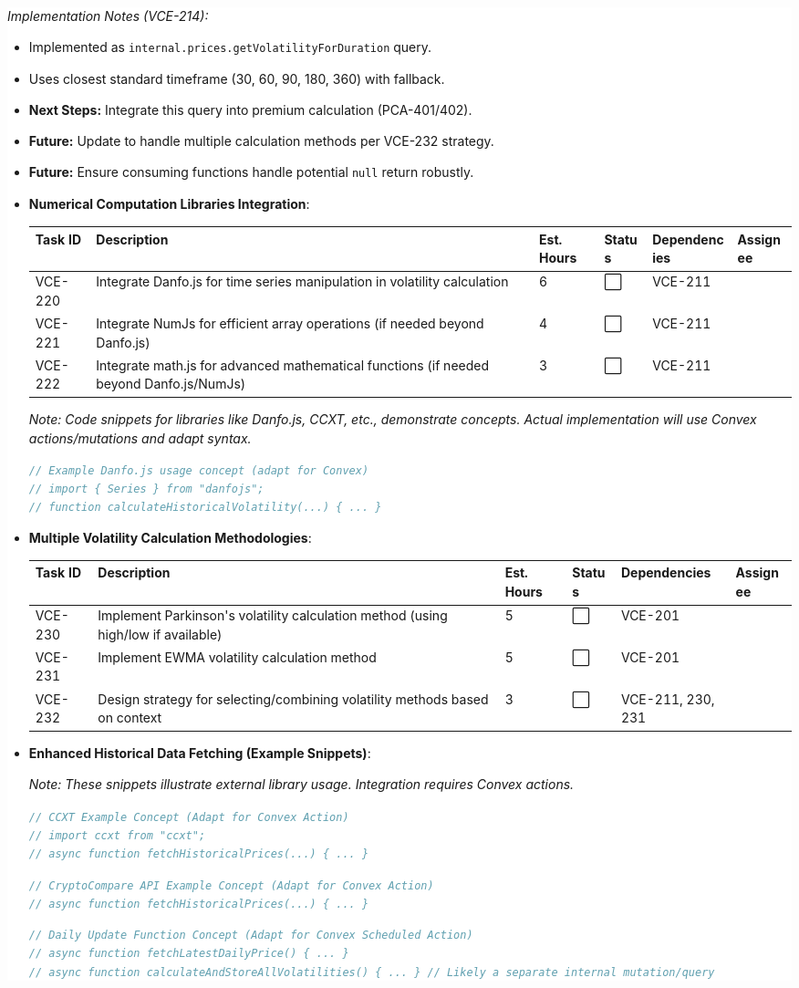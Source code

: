   _Implementation Notes (VCE-214):_

  - Implemented as `internal.prices.getVolatilityForDuration` query.
  - Uses closest standard timeframe (30, 60, 90, 180, 360) with fallback.
  - **Next Steps:** Integrate this query into premium calculation (PCA-401/402).
  - **Future:** Update to handle multiple calculation methods per VCE-232 strategy.
  - **Future:** Ensure consuming functions handle potential `null` return robustly.

- **Numerical Computation Libraries Integration**:

  | Task ID | Description                                                                             | Est. Hours | Status | Dependencies | Assignee |
  | ------- | --------------------------------------------------------------------------------------- | ---------- | ------ | ------------ | -------- |
  | VCE-220 | Integrate Danfo.js for time series manipulation in volatility calculation               | 6          | ⬜     | VCE-211      |          |
  | VCE-221 | Integrate NumJs for efficient array operations (if needed beyond Danfo.js)              | 4          | ⬜     | VCE-211      |          |
  | VCE-222 | Integrate math.js for advanced mathematical functions (if needed beyond Danfo.js/NumJs) | 3          | ⬜     | VCE-211      |          |

  _Note: Code snippets for libraries like Danfo.js, CCXT, etc., demonstrate concepts. Actual implementation will use Convex actions/mutations and adapt syntax._

  ```typescript
  // Example Danfo.js usage concept (adapt for Convex)
  // import { Series } from "danfojs";
  // function calculateHistoricalVolatility(...) { ... }
  ```

- **Multiple Volatility Calculation Methodologies**:

  | Task ID | Description                                                                       | Est. Hours | Status | Dependencies      | Assignee |
  | ------- | --------------------------------------------------------------------------------- | ---------- | ------ | ----------------- | -------- |
  | VCE-230 | Implement Parkinson's volatility calculation method (using high/low if available) | 5          | ⬜     | VCE-201           |          |
  | VCE-231 | Implement EWMA volatility calculation method                                      | 5          | ⬜     | VCE-201           |          |
  | VCE-232 | Design strategy for selecting/combining volatility methods based on context       | 3          | ⬜     | VCE-211, 230, 231 |          |

- **Enhanced Historical Data Fetching (Example Snippets)**:

  _Note: These snippets illustrate external library usage. Integration requires Convex actions._

  ```typescript
  // CCXT Example Concept (Adapt for Convex Action)
  // import ccxt from "ccxt";
  // async function fetchHistoricalPrices(...) { ... }
  ```

  ```typescript
  // CryptoCompare API Example Concept (Adapt for Convex Action)
  // async function fetchHistoricalPrices(...) { ... }
  ```

  ```typescript
  // Daily Update Function Concept (Adapt for Convex Scheduled Action)
  // async function fetchLatestDailyPrice() { ... }
  // async function calculateAndStoreAllVolatilities() { ... } // Likely a separate internal mutation/query
  ```
